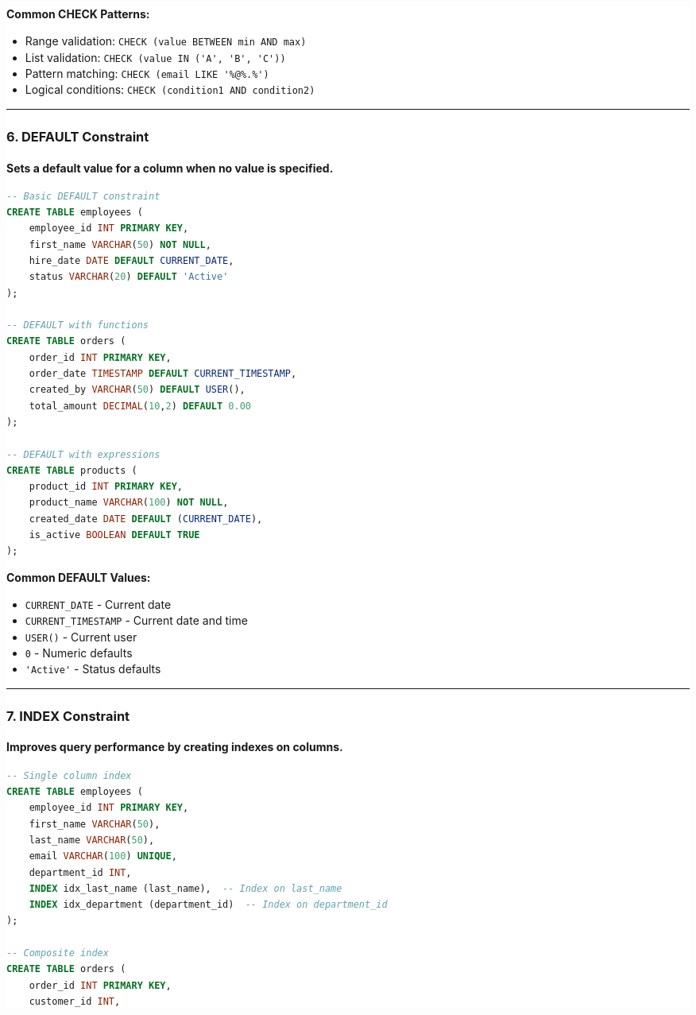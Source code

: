 **Common CHECK Patterns:**
- Range validation: `CHECK (value BETWEEN min AND max)`
- List validation: `CHECK (value IN ('A', 'B', 'C'))`
- Pattern matching: `CHECK (email LIKE '%@%.%')`
- Logical conditions: `CHECK (condition1 AND condition2)`

---

### 6. DEFAULT Constraint
**Sets a default value for a column when no value is specified.**

```sql
-- Basic DEFAULT constraint
CREATE TABLE employees (
    employee_id INT PRIMARY KEY,
    first_name VARCHAR(50) NOT NULL,
    hire_date DATE DEFAULT CURRENT_DATE,
    status VARCHAR(20) DEFAULT 'Active'
);

-- DEFAULT with functions
CREATE TABLE orders (
    order_id INT PRIMARY KEY,
    order_date TIMESTAMP DEFAULT CURRENT_TIMESTAMP,
    created_by VARCHAR(50) DEFAULT USER(),
    total_amount DECIMAL(10,2) DEFAULT 0.00
);

-- DEFAULT with expressions
CREATE TABLE products (
    product_id INT PRIMARY KEY,
    product_name VARCHAR(100) NOT NULL,
    created_date DATE DEFAULT (CURRENT_DATE),
    is_active BOOLEAN DEFAULT TRUE
);
```

**Common DEFAULT Values:**
- `CURRENT_DATE` - Current date
- `CURRENT_TIMESTAMP` - Current date and time
- `USER()` - Current user
- `0` - Numeric defaults
- `'Active'` - Status defaults

---

### 7. INDEX Constraint
**Improves query performance by creating indexes on columns.**

```sql
-- Single column index
CREATE TABLE employees (
    employee_id INT PRIMARY KEY,
    first_name VARCHAR(50),
    last_name VARCHAR(50),
    email VARCHAR(100) UNIQUE,
    department_id INT,
    INDEX idx_last_name (last_name),  -- Index on last_name
    INDEX idx_department (department_id)  -- Index on department_id
);

-- Composite index
CREATE TABLE orders (
    order_id INT PRIMARY KEY,
    customer_id INT,
```